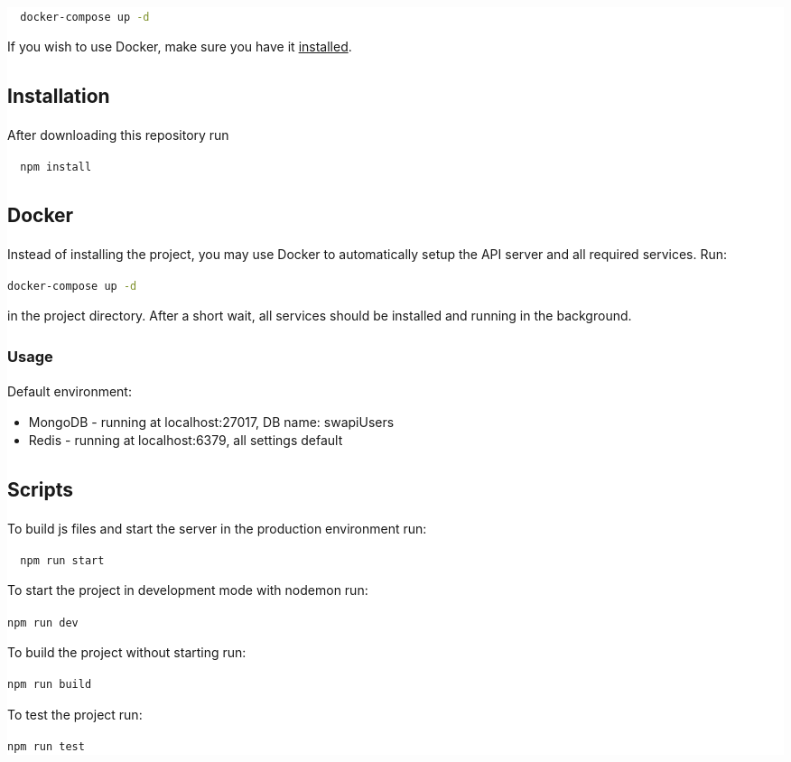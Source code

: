 ```sh
  docker-compose up -d
```

If you wish to use Docker, make sure you have it [installed](https://www.docker.com/).

## Installation

After downloading this repository run

```sh
  npm install
```

## Docker

Instead of installing the project, you may use Docker to automatically setup the API server and all required services. Run:

```sh
docker-compose up -d
```

in the project directory. After a short wait, all services should be installed and running in the background.

### Usage

Default environment:


<ul>
  <li>MongoDB - running at localhost:27017, DB name: swapiUsers</li>
  <li>Redis - running at localhost:6379, all settings default</li>
</ul>

## Scripts

To build js files and start the server in the production environment run:

```sh
  npm run start
```

To start the project in development mode with nodemon run:

```sh
npm run dev
```

To build the project without starting run:

```sh
npm run build
```

To test the project run:

```sh
npm run test
```
